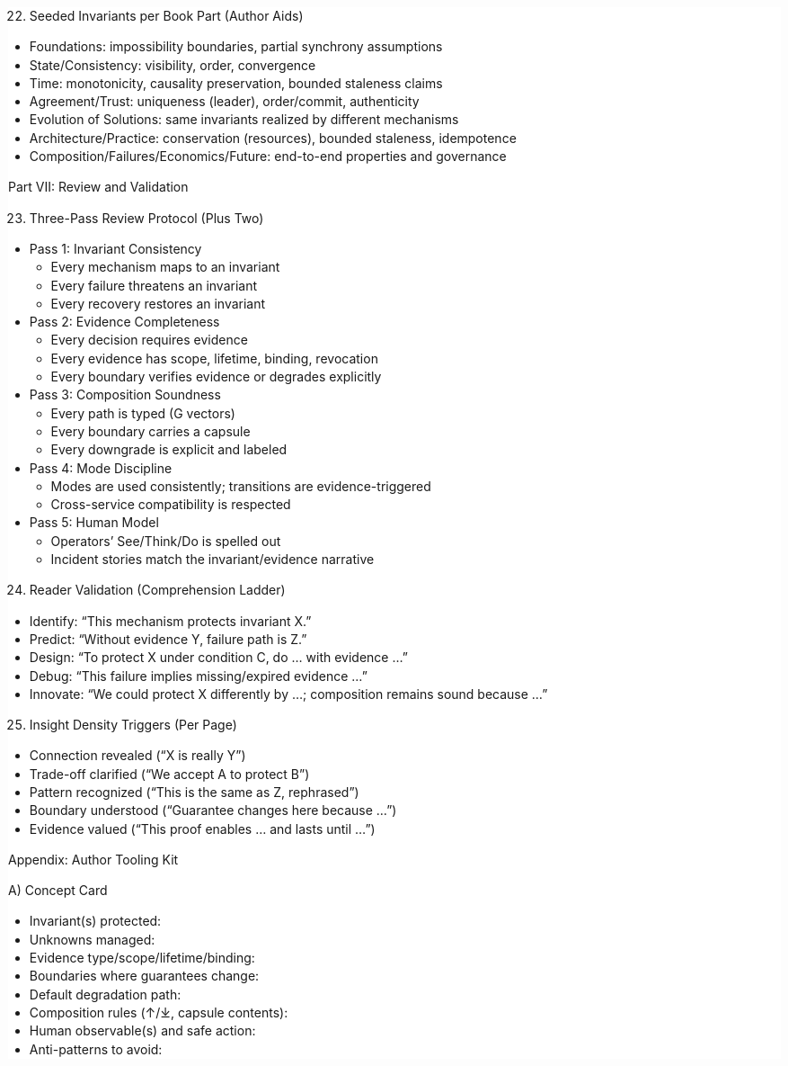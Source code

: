 22) Seeded Invariants per Book Part (Author Aids)
- Foundations: impossibility boundaries, partial synchrony assumptions
- State/Consistency: visibility, order, convergence
- Time: monotonicity, causality preservation, bounded staleness claims
- Agreement/Trust: uniqueness (leader), order/commit, authenticity
- Evolution of Solutions: same invariants realized by different mechanisms
- Architecture/Practice: conservation (resources), bounded staleness, idempotence
- Composition/Failures/Economics/Future: end-to-end properties and governance

Part VII: Review and Validation

23) Three-Pass Review Protocol (Plus Two)
- Pass 1: Invariant Consistency
  - Every mechanism maps to an invariant
  - Every failure threatens an invariant
  - Every recovery restores an invariant
- Pass 2: Evidence Completeness
  - Every decision requires evidence
  - Every evidence has scope, lifetime, binding, revocation
  - Every boundary verifies evidence or degrades explicitly
- Pass 3: Composition Soundness
  - Every path is typed (G vectors)
  - Every boundary carries a capsule
  - Every downgrade is explicit and labeled
- Pass 4: Mode Discipline
  - Modes are used consistently; transitions are evidence-triggered
  - Cross-service compatibility is respected
- Pass 5: Human Model
  - Operators’ See/Think/Do is spelled out
  - Incident stories match the invariant/evidence narrative

24) Reader Validation (Comprehension Ladder)
- Identify: “This mechanism protects invariant X.”
- Predict: “Without evidence Y, failure path is Z.”
- Design: “To protect X under condition C, do … with evidence …”
- Debug: “This failure implies missing/expired evidence …”
- Innovate: “We could protect X differently by …; composition remains sound because …”

25) Insight Density Triggers (Per Page)
- Connection revealed (“X is really Y”)
- Trade-off clarified (“We accept A to protect B”)
- Pattern recognized (“This is the same as Z, rephrased”)
- Boundary understood (“Guarantee changes here because …”)
- Evidence valued (“This proof enables … and lasts until …”)

Appendix: Author Tooling Kit

A) Concept Card
- Invariant(s) protected:
- Unknowns managed:
- Evidence type/scope/lifetime/binding:
- Boundaries where guarantees change:
- Default degradation path:
- Composition rules (↑/⤓, capsule contents):
- Human observable(s) and safe action:
- Anti-patterns to avoid:
